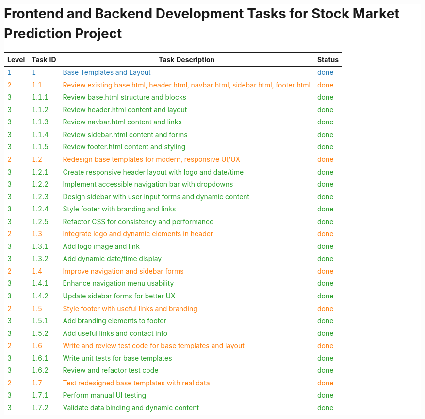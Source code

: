 # Frontend and Backend Development Tasks for Stock Market Prediction Project

| Level | Task ID | Task Description | Status |
|-------|---------|------------------|--------|
| <span style="color:#1f77b4;">1</span> | <span style="color:#1f77b4;">1</span> | <span style="color:#1f77b4;">Base Templates and Layout</span> | <span style="color:#1f77b4;">done</span> |
| <span style="color:#ff7f0e;">2</span> | <span style="color:#ff7f0e;">1.1</span> | <span style="color:#ff7f0e;">Review existing base.html, header.html, navbar.html, sidebar.html, footer.html</span> | <span style="color:#ff7f0e;">done</span> |
| <span style="color:#2ca02c;">3</span> | <span style="color:#2ca02c;">1.1.1</span> | <span style="color:#2ca02c;">Review base.html structure and blocks</span> | <span style="color:#2ca02c;">done</span> |
| <span style="color:#2ca02c;">3</span> | <span style="color:#2ca02c;">1.1.2</span> | <span style="color:#2ca02c;">Review header.html content and layout</span> | <span style="color:#2ca02c;">done</span> |
| <span style="color:#2ca02c;">3</span> | <span style="color:#2ca02c;">1.1.3</span> | <span style="color:#2ca02c;">Review navbar.html content and links</span> | <span style="color:#2ca02c;">done</span> |
| <span style="color:#2ca02c;">3</span> | <span style="color:#2ca02c;">1.1.4</span> | <span style="color:#2ca02c;">Review sidebar.html content and forms</span> | <span style="color:#2ca02c;">done</span> |
| <span style="color:#2ca02c;">3</span> | <span style="color:#2ca02c;">1.1.5</span> | <span style="color:#2ca02c;">Review footer.html content and styling</span> | <span style="color:#2ca02c;">done</span> |
| <span style="color:#ff7f0e;">2</span> | <span style="color:#ff7f0e;">1.2</span> | <span style="color:#ff7f0e;">Redesign base templates for modern, responsive UI/UX</span> | <span style="color:#ff7f0e;">done</span> |
| <span style="color:#2ca02c;">3</span> | <span style="color:#2ca02c;">1.2.1</span> | <span style="color:#2ca02c;">Create responsive header layout with logo and date/time</span> | <span style="color:#2ca02c;">done</span> |
| <span style="color:#2ca02c;">3</span> | <span style="color:#2ca02c;">1.2.2</span> | <span style="color:#2ca02c;">Implement accessible navigation bar with dropdowns</span> | <span style="color:#2ca02c;">done</span> |
| <span style="color:#2ca02c;">3</span> | <span style="color:#2ca02c;">1.2.3</span> | <span style="color:#2ca02c;">Design sidebar with user input forms and dynamic content</span> | <span style="color:#2ca02c;">done</span> |
| <span style="color:#2ca02c;">3</span> | <span style="color:#2ca02c;">1.2.4</span> | <span style="color:#2ca02c;">Style footer with branding and links</span> | <span style="color:#2ca02c;">done</span> |
| <span style="color:#2ca02c;">3</span> | <span style="color:#2ca02c;">1.2.5</span> | <span style="color:#2ca02c;">Refactor CSS for consistency and performance</span> | <span style="color:#2ca02c;">done</span> |
| <span style="color:#ff7f0e;">2</span> | <span style="color:#ff7f0e;">1.3</span> | <span style="color:#ff7f0e;">Integrate logo and dynamic elements in header</span> | <span style="color:#ff7f0e;">done</span> |
| <span style="color:#2ca02c;">3</span> | <span style="color:#2ca02c;">1.3.1</span> | <span style="color:#2ca02c;">Add logo image and link</span> | <span style="color:#2ca02c;">done</span> |
| <span style="color:#2ca02c;">3</span> | <span style="color:#2ca02c;">1.3.2</span> | <span style="color:#2ca02c;">Add dynamic date/time display</span> | <span style="color:#2ca02c;">done</span> |
| <span style="color:#ff7f0e;">2</span> | <span style="color:#ff7f0e;">1.4</span> | <span style="color:#ff7f0e;">Improve navigation and sidebar forms</span> | <span style="color:#ff7f0e;">done</span> |
| <span style="color:#2ca02c;">3</span> | <span style="color:#2ca02c;">1.4.1</span> | <span style="color:#2ca02c;">Enhance navigation menu usability</span> | <span style="color:#2ca02c;">done</span> |
| <span style="color:#2ca02c;">3</span> | <span style="color:#2ca02c;">1.4.2</span> | <span style="color:#2ca02c;">Update sidebar forms for better UX</span> | <span style="color:#2ca02c;">done</span> |
| <span style="color:#ff7f0e;">2</span> | <span style="color:#ff7f0e;">1.5</span> | <span style="color:#ff7f0e;">Style footer with useful links and branding</span> | <span style="color:#ff7f0e;">done</span> |
| <span style="color:#2ca02c;">3</span> | <span style="color:#2ca02c;">1.5.1</span> | <span style="color:#2ca02c;">Add branding elements to footer</span> | <span style="color:#2ca02c;">done</span> |
| <span style="color:#2ca02c;">3</span> | <span style="color:#2ca02c;">1.5.2</span> | <span style="color:#2ca02c;">Add useful links and contact info</span> | <span style="color:#2ca02c;">done</span> |
| <span style="color:#ff7f0e;">2</span> | <span style="color:#ff7f0e;">1.6</span> | <span style="color:#ff7f0e;">Write and review test code for base templates and layout</span> | <span style="color:#ff7f0e;">done</span> |
| <span style="color:#2ca02c;">3</span> | <span style="color:#2ca02c;">1.6.1</span> | <span style="color:#2ca02c;">Write unit tests for base templates</span> | <span style="color:#2ca02c;">done</span> |
| <span style="color:#2ca02c;">3</span> | <span style="color:#2ca02c;">1.6.2</span> | <span style="color:#2ca02c;">Review and refactor test code</span> | <span style="color:#2ca02c;">done</span> |
| <span style="color:#ff7f0e;">2</span> | <span style="color:#ff7f0e;">1.7</span> | <span style="color:#ff7f0e;">Test redesigned base templates with real data</span> | <span style="color:#ff7f0e;">done</span> |
| <span style="color:#2ca02c;">3</span> | <span style="color:#2ca02c;">1.7.1</span> | <span style="color:#2ca02c;">Perform manual UI testing</span> | <span style="color:#2ca02c;">done</span> |
| <span style="color:#2ca02c;">3</span> | <span style="color:#2ca02c;">1.7.2</span> | <span style="color:#2ca02c;">Validate data binding and dynamic content</span> | <span style="color:#2ca02c;">done</span> |